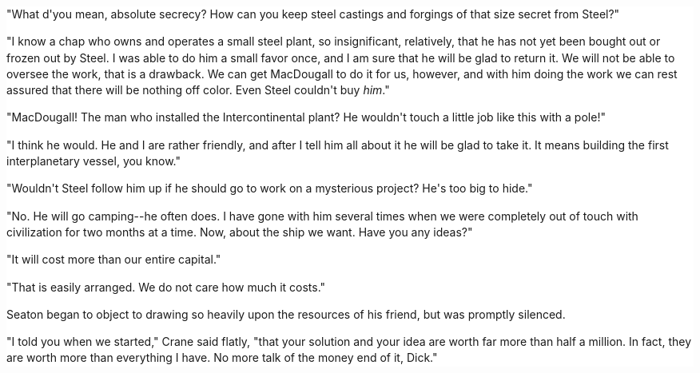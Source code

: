 "What d'you mean, absolute secrecy? How can you keep steel castings and forgings of that size secret from Steel?"

"I know a chap who owns and operates a small steel plant, so insignificant, relatively, that he has not yet been bought out or frozen out by Steel. I was able to do him a small favor once, and I am sure that he will be glad to return it. We will not be able to oversee the work, that is a drawback. We can get MacDougall to do it for us, however, and with him doing the work we can rest assured that there will be nothing off color. Even Steel couldn't buy _him_."

"MacDougall! The man who installed the Intercontinental plant? He wouldn't touch a little job like this with a pole!"

"I think he would. He and I are rather friendly, and after I tell him all about it he will be glad to take it. It means building the first interplanetary vessel, you know."

"Wouldn't Steel follow him up if he should go to work on a mysterious project? He's too big to hide."

"No. He will go camping--he often does. I have gone with him several times when we were completely out of touch with civilization for two months at a time. Now, about the ship we want. Have you any ideas?"

"It will cost more than our entire capital."

"That is easily arranged. We do not care how much it costs."

Seaton began to object to drawing so heavily upon the resources of his friend, but was promptly silenced.

"I told you when we started," Crane said flatly, "that your solution and your idea are worth far more than half a million. In fact, they are worth more than everything I have. No more talk of the money end of it, Dick."

